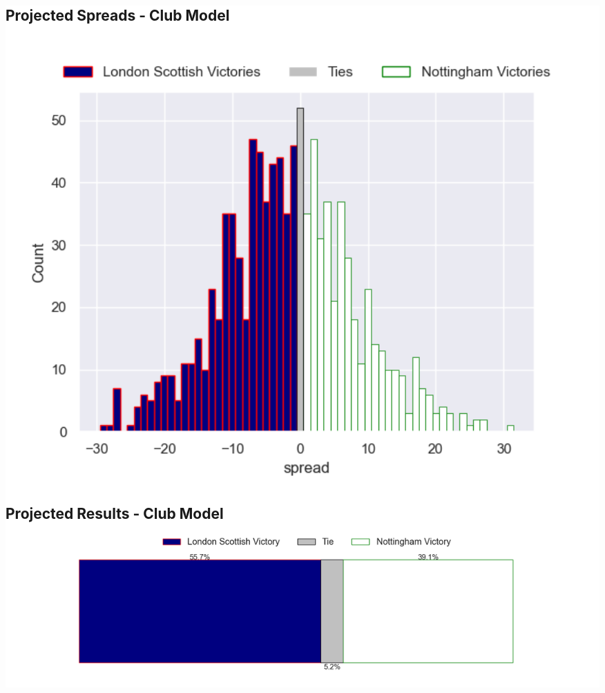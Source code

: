 ## Projected Spreads - Club Model


<p float="left">
<img src="../comp_files/plots/2025-10-10-LondonScottish_V_Nottingham_spreads.png" width="99%" />
</p>

## Projected Results - Club Model


<p float="left">
<img src="../comp_files/plots/2025-10-10-LondonScottish_V_Nottingham_resultbar.png" width="99%" />
</p>
